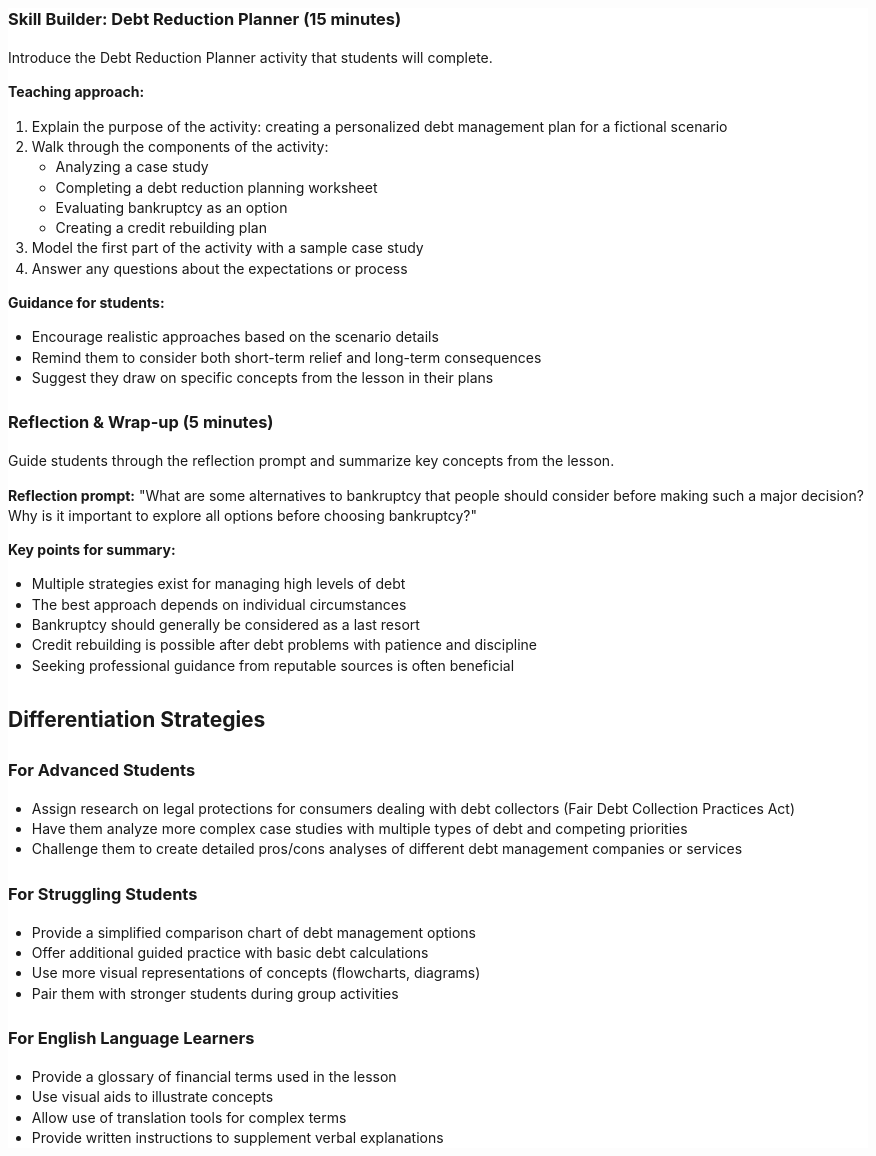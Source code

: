 ### Skill Builder: Debt Reduction Planner (15 minutes)

Introduce the Debt Reduction Planner activity that students will complete.

**Teaching approach:**
1. Explain the purpose of the activity: creating a personalized debt management plan for a fictional scenario
2. Walk through the components of the activity:
   - Analyzing a case study
   - Completing a debt reduction planning worksheet
   - Evaluating bankruptcy as an option
   - Creating a credit rebuilding plan
3. Model the first part of the activity with a sample case study
4. Answer any questions about the expectations or process

**Guidance for students:**
- Encourage realistic approaches based on the scenario details
- Remind them to consider both short-term relief and long-term consequences
- Suggest they draw on specific concepts from the lesson in their plans

### Reflection & Wrap-up (5 minutes)

Guide students through the reflection prompt and summarize key concepts from the lesson.

**Reflection prompt:** "What are some alternatives to bankruptcy that people should consider before making such a major decision? Why is it important to explore all options before choosing bankruptcy?"

**Key points for summary:**
- Multiple strategies exist for managing high levels of debt
- The best approach depends on individual circumstances
- Bankruptcy should generally be considered as a last resort
- Credit rebuilding is possible after debt problems with patience and discipline
- Seeking professional guidance from reputable sources is often beneficial

## Differentiation Strategies

### For Advanced Students
- Assign research on legal protections for consumers dealing with debt collectors (Fair Debt Collection Practices Act)
- Have them analyze more complex case studies with multiple types of debt and competing priorities
- Challenge them to create detailed pros/cons analyses of different debt management companies or services

### For Struggling Students
- Provide a simplified comparison chart of debt management options
- Offer additional guided practice with basic debt calculations
- Use more visual representations of concepts (flowcharts, diagrams)
- Pair them with stronger students during group activities

### For English Language Learners
- Provide a glossary of financial terms used in the lesson
- Use visual aids to illustrate concepts
- Allow use of translation tools for complex terms
- Provide written instructions to supplement verbal explanations
